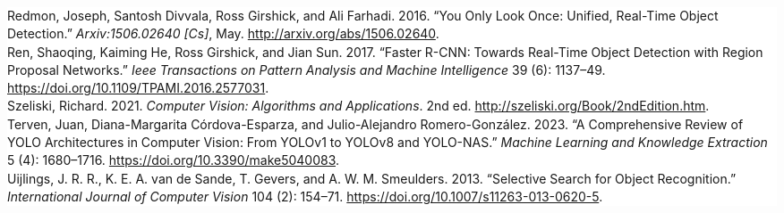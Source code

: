   <div class="csl-entry"><a id="citeproc_bib_item_5"></a>Redmon, Joseph, Santosh Divvala, Ross Girshick, and Ali Farhadi. 2016. “You Only Look Once: Unified, Real-Time Object Detection.” <i>Arxiv:1506.02640 [Cs]</i>, May. <a href="http://arxiv.org/abs/1506.02640">http://arxiv.org/abs/1506.02640</a>.</div>
  <div class="csl-entry"><a id="citeproc_bib_item_6"></a>Ren, Shaoqing, Kaiming He, Ross Girshick, and Jian Sun. 2017. “Faster R-CNN: Towards Real-Time Object Detection with Region Proposal Networks.” <i>Ieee Transactions on Pattern Analysis and Machine Intelligence</i> 39 (6): 1137–49. <a href="https://doi.org/10.1109/TPAMI.2016.2577031">https://doi.org/10.1109/TPAMI.2016.2577031</a>.</div>
  <div class="csl-entry"><a id="citeproc_bib_item_7"></a>Szeliski, Richard. 2021. <i>Computer Vision: Algorithms and Applications</i>. 2nd ed. <a href="http://szeliski.org/Book/2ndEdition.htm">http://szeliski.org/Book/2ndEdition.htm</a>.</div>
  <div class="csl-entry"><a id="citeproc_bib_item_8"></a>Terven, Juan, Diana-Margarita Córdova-Esparza, and Julio-Alejandro Romero-González. 2023. “A Comprehensive Review of YOLO Architectures in Computer Vision: From YOLOv1 to YOLOv8 and YOLO-NAS.” <i>Machine Learning and Knowledge Extraction</i> 5 (4): 1680–1716. <a href="https://doi.org/10.3390/make5040083">https://doi.org/10.3390/make5040083</a>.</div>
  <div class="csl-entry"><a id="citeproc_bib_item_9"></a>Uijlings, J. R. R., K. E. A. van de Sande, T. Gevers, and A. W. M. Smeulders. 2013. “Selective Search for Object Recognition.” <i>International Journal of Computer Vision</i> 104 (2): 154–71. <a href="https://doi.org/10.1007/s11263-013-0620-5">https://doi.org/10.1007/s11263-013-0620-5</a>.</div>
</div>
